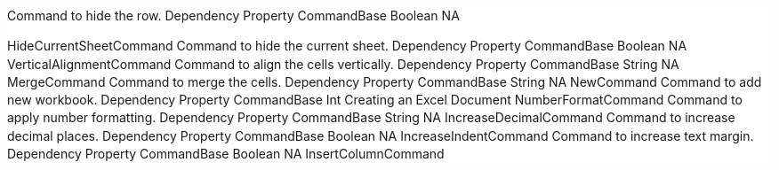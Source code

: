 Command to hide the row. </td><td>
Dependency Property</td><td>
CommandBase</td><td>
Boolean </td><td>
NA</td></tr>
<tr>
<td>
HideCurrentSheetCommand</td><td>
Command to hide the current sheet.</td><td>
Dependency Property</td><td>
CommandBase</td><td>
Boolean</td><td>
NA</td></tr>
<tr>
<td>
VerticalAlignmentCommand </td><td>
Command to align the cells vertically. </td><td>
Dependency Property</td><td>
CommandBase</td><td>
String</td><td>
NA</td></tr>
<tr>
<td>
MergeCommand </td><td>
Command to merge the cells.</td><td>
Dependency Property</td><td>
CommandBase</td><td>
String</td><td>
NA</td></tr>
<tr>
<td>
NewCommand </td><td>
Command to add new workbook. </td><td>
Dependency Property</td><td>
CommandBase</td><td>
Int</td><td>
Creating an Excel Document</td></tr>
<tr>
<td>
NumberFormatCommand </td><td>
Command to apply number formatting. </td><td>
Dependency Property</td><td>
CommandBase</td><td>
String</td><td>
NA</td></tr>
<tr>
<td>
IncreaseDecimalCommand  </td><td>
Command to increase decimal places.</td><td>
Dependency Property</td><td>
CommandBase</td><td>
Boolean</td><td>
NA</td></tr>
<tr>
<td>
IncreaseIndentCommand </td><td>
Command to increase text margin.</td><td>
Dependency Property</td><td>
CommandBase</td><td>
Boolean</td><td>
NA</td></tr>
<tr>
<td>
InsertColumnCommand </td><td>
